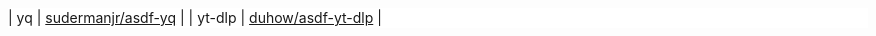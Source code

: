 | yq                            | [sudermanjr/asdf-yq](https://github.com/sudermanjr/asdf-yq)                                                       |
| yt-dlp                        | [duhow/asdf-yt-dlp](https://github.com/duhow/asdf-yt-dlp)                                                         |
